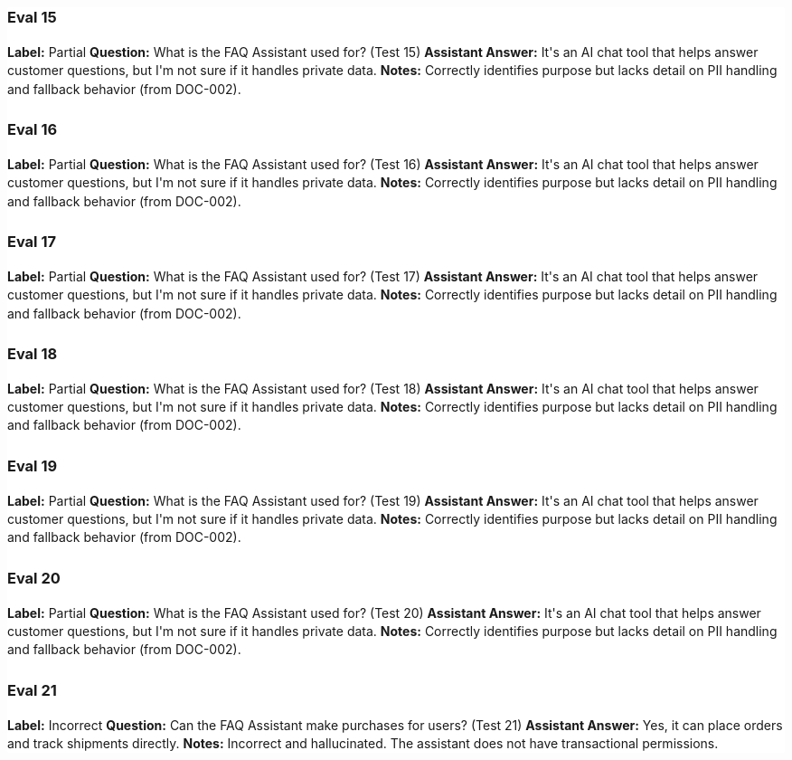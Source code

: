 ### Eval 15
**Label:**  Partial
**Question:** What is the FAQ Assistant used for? (Test 15)
**Assistant Answer:** It's an AI chat tool that helps answer customer questions, but I'm not sure if it handles private data.
**Notes:** Correctly identifies purpose but lacks detail on PII handling and fallback behavior (from DOC-002).

### Eval 16
**Label:**  Partial
**Question:** What is the FAQ Assistant used for? (Test 16)
**Assistant Answer:** It's an AI chat tool that helps answer customer questions, but I'm not sure if it handles private data.
**Notes:** Correctly identifies purpose but lacks detail on PII handling and fallback behavior (from DOC-002).

### Eval 17
**Label:**  Partial
**Question:** What is the FAQ Assistant used for? (Test 17)
**Assistant Answer:** It's an AI chat tool that helps answer customer questions, but I'm not sure if it handles private data.
**Notes:** Correctly identifies purpose but lacks detail on PII handling and fallback behavior (from DOC-002).

### Eval 18
**Label:**  Partial
**Question:** What is the FAQ Assistant used for? (Test 18)
**Assistant Answer:** It's an AI chat tool that helps answer customer questions, but I'm not sure if it handles private data.
**Notes:** Correctly identifies purpose but lacks detail on PII handling and fallback behavior (from DOC-002).

### Eval 19
**Label:**  Partial
**Question:** What is the FAQ Assistant used for? (Test 19)
**Assistant Answer:** It's an AI chat tool that helps answer customer questions, but I'm not sure if it handles private data.
**Notes:** Correctly identifies purpose but lacks detail on PII handling and fallback behavior (from DOC-002).

### Eval 20
**Label:**  Partial
**Question:** What is the FAQ Assistant used for? (Test 20)
**Assistant Answer:** It's an AI chat tool that helps answer customer questions, but I'm not sure if it handles private data.
**Notes:** Correctly identifies purpose but lacks detail on PII handling and fallback behavior (from DOC-002).

### Eval 21
**Label:**  Incorrect
**Question:** Can the FAQ Assistant make purchases for users? (Test 21)
**Assistant Answer:** Yes, it can place orders and track shipments directly.
**Notes:** Incorrect and hallucinated. The assistant does not have transactional permissions.
